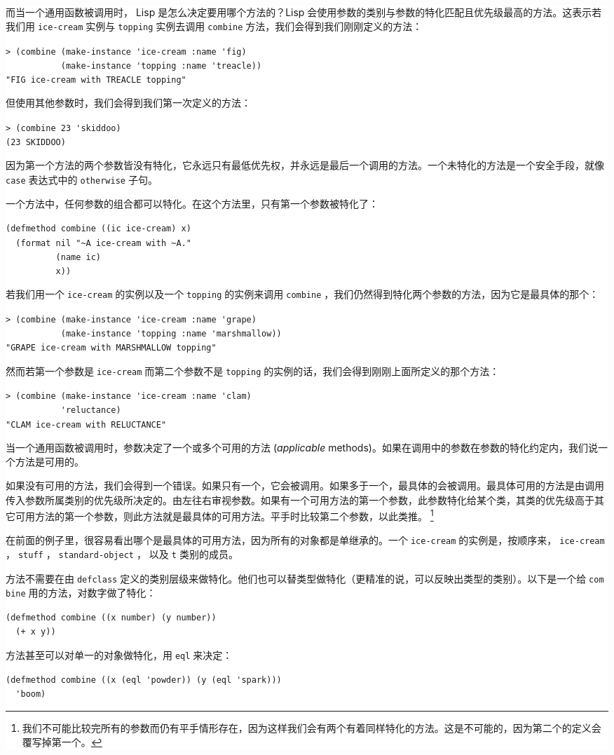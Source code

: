而当一个通用函数被调用时， Lisp 是怎么决定要用哪个方法的？Lisp
会使用参数的类别与参数的特化匹配且优先级最高的方法。这表示若我们用
`ice-cream` 实例与 `topping` 实例去调用 `combine`
方法，我们会得到我们刚刚定义的方法：

    > (combine (make-instance 'ice-cream :name 'fig)
               (make-instance 'topping :name 'treacle))
    "FIG ice-cream with TREACLE topping"

但使用其他参数时，我们会得到我们第一次定义的方法：

    > (combine 23 'skiddoo)
    (23 SKIDDOO)

因为第一个方法的两个参数皆没有特化，它永远只有最低优先权，并永远是最后一个调用的方法。一个未特化的方法是一个安全手段，就像
`case` 表达式中的 `otherwise` 子句。

一个方法中，任何参数的组合都可以特化。在这个方法里，只有第一个参数被特化了：

    (defmethod combine ((ic ice-cream) x)
      (format nil "~A ice-cream with ~A."
              (name ic)
              x))

若我们用一个 `ice-cream` 的实例以及一个 `topping` 的实例来调用 `combine`
，我们仍然得到特化两个参数的方法，因为它是最具体的那个：

    > (combine (make-instance 'ice-cream :name 'grape)
               (make-instance 'topping :name 'marshmallow))
    "GRAPE ice-cream with MARSHMALLOW topping"

然而若第一个参数是 `ice-cream` 而第二个参数不是 `topping`
的实例的话，我们会得到刚刚上面所定义的那个方法：

    > (combine (make-instance 'ice-cream :name 'clam)
               'reluctance)
    "CLAM ice-cream with RELUCTANCE"

当一个通用函数被调用时，参数决定了一个或多个可用的方法 (*applicable*
methods)。如果在调用中的参数在参数的特化约定内，我们说一个方法是可用的。

如果没有可用的方法，我们会得到一个错误。如果只有一个，它会被调用。如果多于一个，最具体的会被调用。最具体可用的方法是由调用传入参数所属类别的优先级所决定的。由左往右审视参数。如果有一个可用方法的第一个参数，此参数特化给某个类，其类的优先级高于其它可用方法的第一个参数，则此方法就是最具体的可用方法。平手时比较第二个参数，以此类推。
[^2]

在前面的例子里，很容易看出哪个是最具体的可用方法，因为所有的对象都是单继承的。一个
`ice-cream` 的实例是，按顺序来， `ice-cream` ， `stuff` ，
`standard-object` ， 以及 `t` 类别的成员。

方法不需要在由 `defclass`
定义的类别层级来做特化。他们也可以替类型做特化（更精准的说，可以反映出类型的类别）。以下是一个给
`combine` 用的方法，对数字做了特化：

    (defmethod combine ((x number) (y number))
      (+ x y))

方法甚至可以对单一的对象做特化，用 `eql` 来决定：

    (defmethod combine ((x (eql 'powder)) (y (eql 'spark)))
      'boom)


[^1]: Initarg 的名称通常是关键字，但不需要是。
[^2]: 我们不可能比较完所有的参数而仍有平手情形存在，因为这样我们会有两个有着同样特化的方法。这是不可能的，因为第二个的定义会覆写掉第一个。